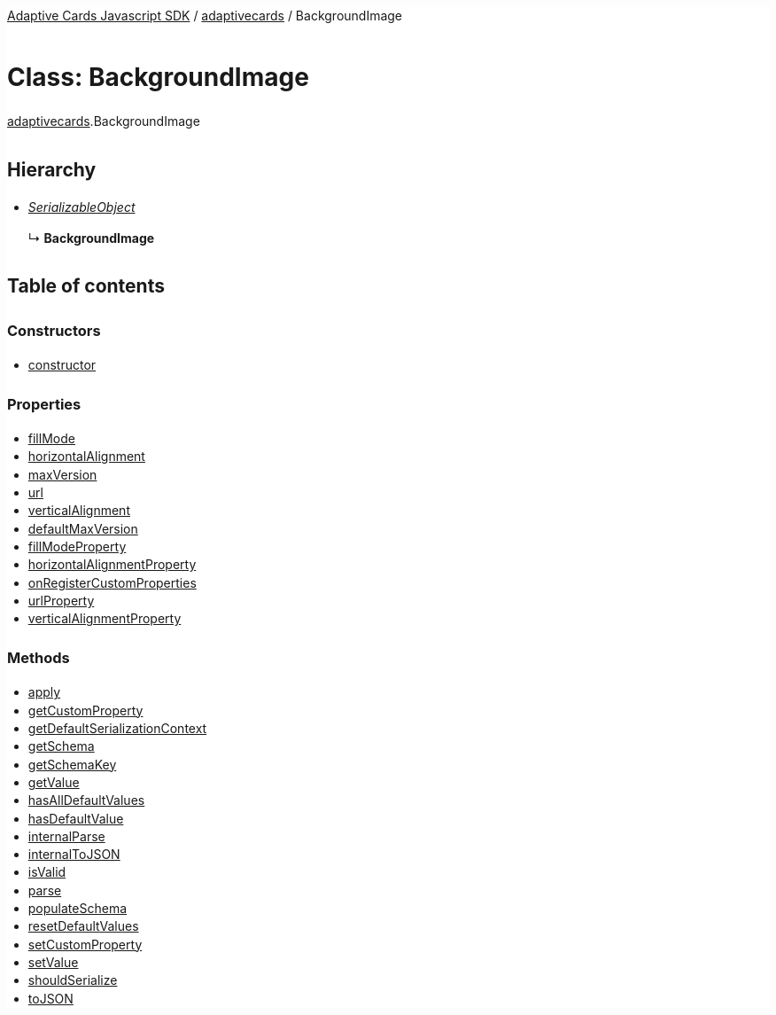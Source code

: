 [Adaptive Cards Javascript SDK](../README.md) / [adaptivecards](../modules/adaptivecards.md) / BackgroundImage

# Class: BackgroundImage

[adaptivecards](../modules/adaptivecards.md).BackgroundImage

## Hierarchy

* [*SerializableObject*](serialization.serializableobject.md)

  ↳ **BackgroundImage**

## Table of contents

### Constructors

- [constructor](adaptivecards.backgroundimage.md#constructor)

### Properties

- [fillMode](adaptivecards.backgroundimage.md#fillmode)
- [horizontalAlignment](adaptivecards.backgroundimage.md#horizontalalignment)
- [maxVersion](adaptivecards.backgroundimage.md#maxversion)
- [url](adaptivecards.backgroundimage.md#url)
- [verticalAlignment](adaptivecards.backgroundimage.md#verticalalignment)
- [defaultMaxVersion](adaptivecards.backgroundimage.md#defaultmaxversion)
- [fillModeProperty](adaptivecards.backgroundimage.md#fillmodeproperty)
- [horizontalAlignmentProperty](adaptivecards.backgroundimage.md#horizontalalignmentproperty)
- [onRegisterCustomProperties](adaptivecards.backgroundimage.md#onregistercustomproperties)
- [urlProperty](adaptivecards.backgroundimage.md#urlproperty)
- [verticalAlignmentProperty](adaptivecards.backgroundimage.md#verticalalignmentproperty)

### Methods

- [apply](adaptivecards.backgroundimage.md#apply)
- [getCustomProperty](adaptivecards.backgroundimage.md#getcustomproperty)
- [getDefaultSerializationContext](adaptivecards.backgroundimage.md#getdefaultserializationcontext)
- [getSchema](adaptivecards.backgroundimage.md#getschema)
- [getSchemaKey](adaptivecards.backgroundimage.md#getschemakey)
- [getValue](adaptivecards.backgroundimage.md#getvalue)
- [hasAllDefaultValues](adaptivecards.backgroundimage.md#hasalldefaultvalues)
- [hasDefaultValue](adaptivecards.backgroundimage.md#hasdefaultvalue)
- [internalParse](adaptivecards.backgroundimage.md#internalparse)
- [internalToJSON](adaptivecards.backgroundimage.md#internaltojson)
- [isValid](adaptivecards.backgroundimage.md#isvalid)
- [parse](adaptivecards.backgroundimage.md#parse)
- [populateSchema](adaptivecards.backgroundimage.md#populateschema)
- [resetDefaultValues](adaptivecards.backgroundimage.md#resetdefaultvalues)
- [setCustomProperty](adaptivecards.backgroundimage.md#setcustomproperty)
- [setValue](adaptivecards.backgroundimage.md#setvalue)
- [shouldSerialize](adaptivecards.backgroundimage.md#shouldserialize)
- [toJSON](adaptivecards.backgroundimage.md#tojson)
